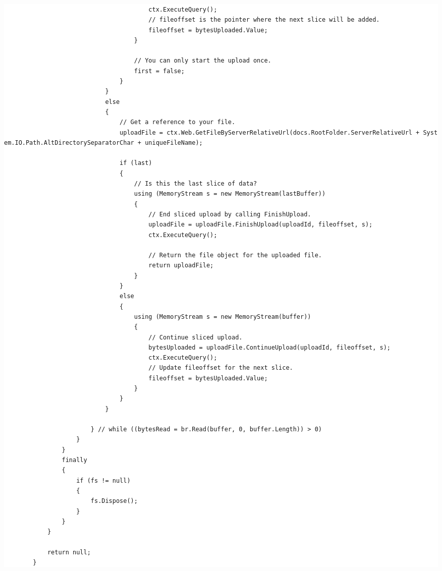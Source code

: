 ```
                                        ctx.ExecuteQuery();
                                        // fileoffset is the pointer where the next slice will be added.
                                        fileoffset = bytesUploaded.Value;
                                    }

                                    // You can only start the upload once.
                                    first = false;
                                }
                            }
                            else
                            {
                                // Get a reference to your file.
                                uploadFile = ctx.Web.GetFileByServerRelativeUrl(docs.RootFolder.ServerRelativeUrl + System.IO.Path.AltDirectorySeparatorChar + uniqueFileName);

                                if (last)
                                {
                                    // Is this the last slice of data?
                                    using (MemoryStream s = new MemoryStream(lastBuffer))
                                    {
                                        // End sliced upload by calling FinishUpload.
                                        uploadFile = uploadFile.FinishUpload(uploadId, fileoffset, s);
                                        ctx.ExecuteQuery();

                                        // Return the file object for the uploaded file.
                                        return uploadFile;
                                    }
                                }
                                else
                                {
                                    using (MemoryStream s = new MemoryStream(buffer))
                                    {
                                        // Continue sliced upload.
                                        bytesUploaded = uploadFile.ContinueUpload(uploadId, fileoffset, s);
                                        ctx.ExecuteQuery();
                                        // Update fileoffset for the next slice.
                                        fileoffset = bytesUploaded.Value;
                                    }
                                }
                            }

                        } // while ((bytesRead = br.Read(buffer, 0, buffer.Length)) > 0)
                    }
                }
                finally
                {
                    if (fs != null)
                    {
                        fs.Dispose();
                    }
                }
            }

            return null;
        }
```
